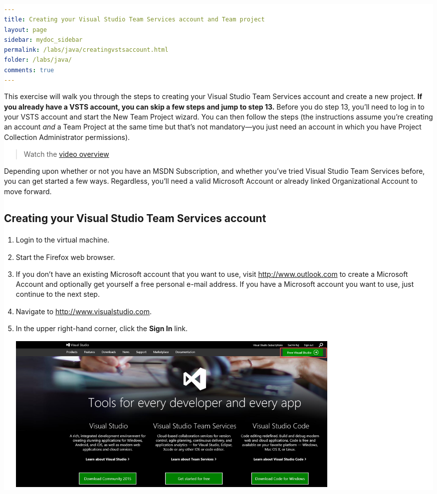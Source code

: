 ```yaml
---
title: Creating your Visual Studio Team Services account and Team project 
layout: page
sidebar: mydoc_sidebar
permalink: /labs/java/creatingvstsaccount.html
folder: /labs/java/
comments: true
---
```


This exercise will walk you through the steps to creating your Visual
Studio Team Services account and create a new project. **If you already
have a VSTS account, you can skip a few steps and jump to step 13.**
Before you do step 13, you’ll need to log in to your VSTS account and
start the New Team Project wizard. You can then follow the steps (the
instructions assume you’re creating an account *and* a Team Project at
the same time but that’s not mandatory—you just need an account in which
you have Project Collection Administrator permissions).

> Watch the [video overview](https://youtu.be/O1UTj-wZr3k)

Depending upon whether or not you have an MSDN Subscription, and whether
you’ve tried Visual Studio Team Services before, you can get started a
few ways. Regardless, you’ll need a valid Microsoft Account or already
linked Organizational Account to move forward.

Creating your Visual Studio Team Services account
-------------------------------------------------

1.  Login to the virtual machine.

2.  Start the Firefox web browser.

3.  If you don’t have an existing Microsoft account that you want to
    use, visit <http://www.outlook.com> to create a Microsoft Account
    and optionally get yourself a free personal e-mail address. If you
    have a Microsoft account you want to use, just continue to the
    next step.

4.  Navigate to <http://www.visualstudio.com>.

5.  In the upper right-hand corner, click the **Sign In** link.

    <img src="./images/project/image2.png" width="624" height="294" />
